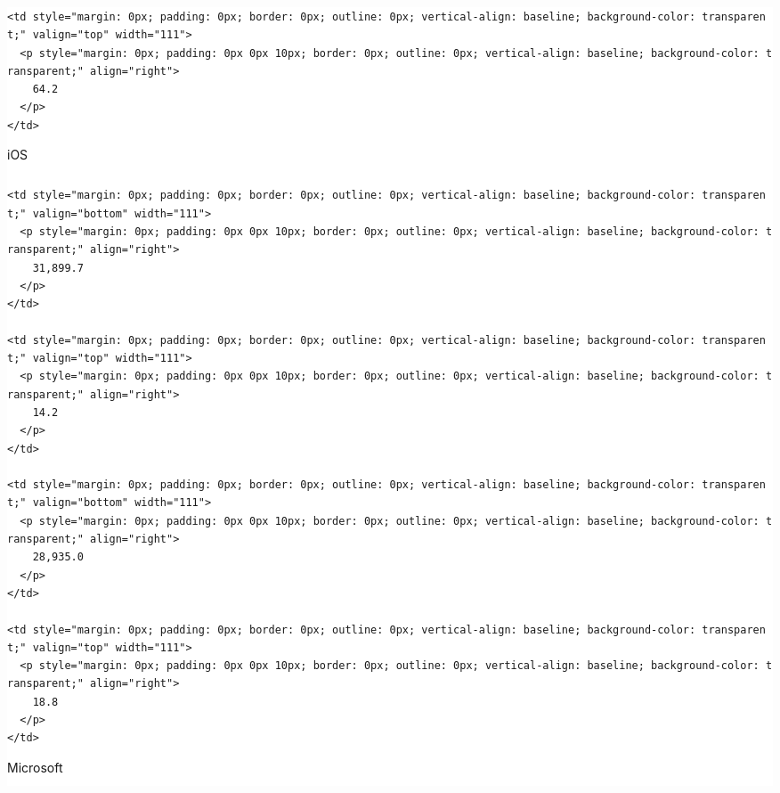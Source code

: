     <td style="margin: 0px; padding: 0px; border: 0px; outline: 0px; vertical-align: baseline; background-color: transparent;" valign="top" width="111">
      <p style="margin: 0px; padding: 0px 0px 10px; border: 0px; outline: 0px; vertical-align: baseline; background-color: transparent;" align="right">
        64.2
      </p>
    </td>
  </tr>
  
  <tr style="margin: 0px; padding: 0px; border: 0px; outline: 0px; vertical-align: baseline; background-color: transparent;">
    <td style="margin: 0px; padding: 0px; border: 0px; outline: 0px; vertical-align: baseline; background-color: transparent;" valign="bottom" width="169">
      <p style="margin: 0px; padding: 0px 0px 10px; border: 0px; outline: 0px; vertical-align: baseline; background-color: transparent;">
        iOS
      </p>
    </td>
    
    <td style="margin: 0px; padding: 0px; border: 0px; outline: 0px; vertical-align: baseline; background-color: transparent;" valign="bottom" width="111">
      <p style="margin: 0px; padding: 0px 0px 10px; border: 0px; outline: 0px; vertical-align: baseline; background-color: transparent;" align="right">
        31,899.7
      </p>
    </td>
    
    <td style="margin: 0px; padding: 0px; border: 0px; outline: 0px; vertical-align: baseline; background-color: transparent;" valign="top" width="111">
      <p style="margin: 0px; padding: 0px 0px 10px; border: 0px; outline: 0px; vertical-align: baseline; background-color: transparent;" align="right">
        14.2
      </p>
    </td>
    
    <td style="margin: 0px; padding: 0px; border: 0px; outline: 0px; vertical-align: baseline; background-color: transparent;" valign="bottom" width="111">
      <p style="margin: 0px; padding: 0px 0px 10px; border: 0px; outline: 0px; vertical-align: baseline; background-color: transparent;" align="right">
        28,935.0
      </p>
    </td>
    
    <td style="margin: 0px; padding: 0px; border: 0px; outline: 0px; vertical-align: baseline; background-color: transparent;" valign="top" width="111">
      <p style="margin: 0px; padding: 0px 0px 10px; border: 0px; outline: 0px; vertical-align: baseline; background-color: transparent;" align="right">
        18.8
      </p>
    </td>
  </tr>
  
  <tr style="margin: 0px; padding: 0px; border: 0px; outline: 0px; vertical-align: baseline; background-color: transparent;">
    <td style="margin: 0px; padding: 0px; border: 0px; outline: 0px; vertical-align: baseline; background-color: transparent;" valign="bottom" width="169">
      <p style="margin: 0px; padding: 0px 0px 10px; border: 0px; outline: 0px; vertical-align: baseline; background-color: transparent;">
        Microsoft
      </p>
    </td>
    